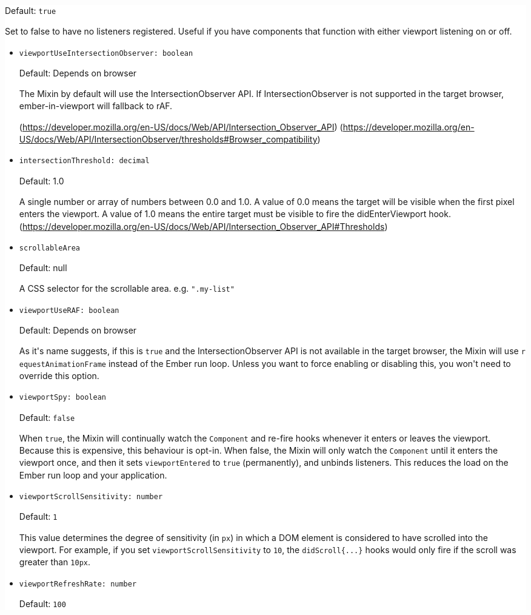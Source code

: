   Default: `true`

  Set to false to have no listeners registered. Useful if you have components that function with either viewport listening on or off.

- `viewportUseIntersectionObserver: boolean`

  Default: Depends on browser

  The Mixin by default will use the IntersectionObserver API. If IntersectionObserver is not supported in the target browser, ember-in-viewport will fallback to rAF. 

  (https://developer.mozilla.org/en-US/docs/Web/API/Intersection_Observer_API)
  (https://developer.mozilla.org/en-US/docs/Web/API/IntersectionObserver/thresholds#Browser_compatibility)

- `intersectionThreshold: decimal`

  Default: 1.0

  A single number or array of numbers between 0.0 and 1.0.  A value of 0.0 means the target will be visible when the first pixel enters the viewport.  A value of 1.0 means the entire target must be visible to fire the didEnterViewport hook.
  (https://developer.mozilla.org/en-US/docs/Web/API/Intersection_Observer_API#Thresholds)

- `scrollableArea`

  Default: null

  A CSS selector for the scrollable area.  e.g. `".my-list"`

- `viewportUseRAF: boolean`

  Default: Depends on browser

  As it's name suggests, if this is `true` and the IntersectionObserver API is not available in the target browser, the Mixin will use `requestAnimationFrame` instead of the Ember run loop. Unless you want to force enabling or disabling this, you won't need to override this option.

- `viewportSpy: boolean`

  Default: `false`

  When `true`, the Mixin will continually watch the `Component` and re-fire hooks whenever it enters or leaves the viewport. Because this is expensive, this behaviour is opt-in. When false, the Mixin will only watch the `Component` until it enters the viewport once, and then it sets `viewportEntered` to `true` (permanently), and unbinds listeners. This reduces the load on the Ember run loop and your application.

- `viewportScrollSensitivity: number`

  Default: `1`

  This value determines the degree of sensitivity (in `px`) in which a DOM element is considered to have scrolled into the viewport. For example, if you set `viewportScrollSensitivity` to `10`, the `didScroll{...}` hooks would only fire if the scroll was greater than `10px`.

- `viewportRefreshRate: number`

  Default: `100`

